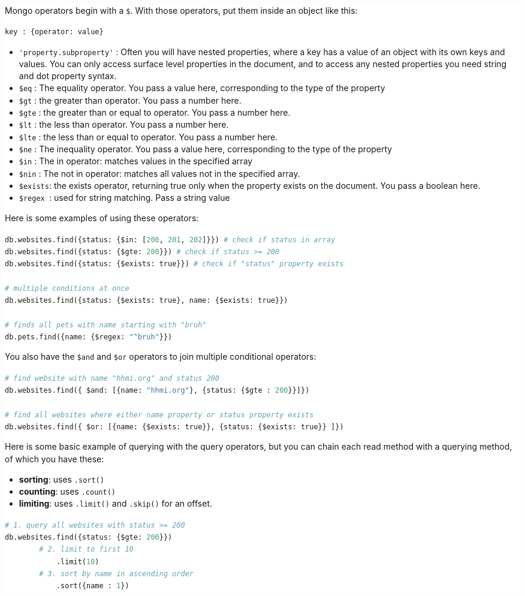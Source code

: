 Mongo operators begin with a `$`. With those operators, put them inside an object like this:

```
key : {operator: value}
```

- `'property.subproperty'` : Often you will have nested properties, where a key has a value of an object with its own keys and values. You can only access surface level properties in the document, and to access any nested properties you need string and dot property syntax.
- `$eq` : The equality operator. You pass a value here, corresponding to the type of the property
- `$gt` : the greater than operator. You pass a number here.
- `$gte` : the greater than or equal to operator. You pass a number here.
- `$lt` : the less than operator. You pass a number here.
- `$lte` : the less than or equal to operator. You pass a number here.
- `$ne` : The inequality operator. You pass a value here, corresponding to the type of the property
- `$in` : The in operator: matches values in the specified array
- `$nin` : The not in operator: matches all values not in the specified array.
- `$exists`: the exists operator, returning true only when the property exists on the document. You pass a boolean here.
- `$regex `: used for string matching. Pass a string value

Here is some examples of using these operators:

```python
db.websites.find({status: {$in: [200, 201, 202]}}) # check if status in array
db.websites.find({status: {$gte: 200}}) # check if status >= 200
db.websites.find({status: {$exists: true}}) # check if "status" property exists

# multiple conditions at once
db.websites.find({status: {$exists: true}, name: {$exists: true}})

# finds all pets with name starting with "bruh"
db.pets.find({name: {$regex: "^bruh"}})
```

You also have the `$and` and `$or` operators to join multiple conditional operators:

```python
# find website with name "hhmi.org" and status 200
db.websites.find({ $and: [{name: "hhmi.org"}, {status: {$gte : 200}}]})

# find all websites where either name property or status property exists
db.websites.find({ $or: [{name: {$exists: true}}, {status: {$exists: true}} ]})
```

Here is some basic example of querying with the query operators, but you can chain each read method with a querying method, of which you have these:

- **sorting**: uses `.sort()`
- **counting**: uses `.count()`
- **limiting**: uses `.limit()` and `.skip()` for an offset.

```python
# 1. query all websites with status >= 200
db.websites.find({status: {$gte: 200}})
		# 2. limit to first 10
			.limit(10)
		# 3. sort by name in ascending order
			.sort({name : 1})

```
